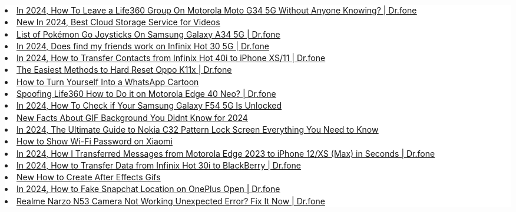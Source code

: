 <li><a href="https://location-social.techidaily.com/in-2024-how-to-leave-a-life360-group-on-motorola-moto-g34-5g-without-anyone-knowing-drfone-by-drfone-virtual-android/"><u>In 2024, How To Leave a Life360 Group On Motorola Moto G34 5G Without Anyone Knowing? | Dr.fone</u></a></li>
<li><a href="https://ai-video-editing.techidaily.com/new-in-2024-best-cloud-storage-service-for-videos/"><u>New In 2024, Best Cloud Storage Service for Videos</u></a></li>
<li><a href="https://change-location.techidaily.com/list-of-pokemon-go-joysticks-on-samsung-galaxy-a34-5g-drfone-by-drfone-virtual-android/"><u>List of Pokémon Go Joysticks On Samsung Galaxy A34 5G | Dr.fone</u></a></li>
<li><a href="https://fix-guide.techidaily.com/in-2024-does-find-my-friends-work-on-infinix-hot-30-5g-drfone-by-drfone-virtual-android/"><u>In 2024, Does find my friends work on Infinix Hot 30 5G | Dr.fone</u></a></li>
<li><a href="https://android-transfer.techidaily.com/in-2024-how-to-transfer-contacts-from-infinix-hot-40i-to-iphone-xs11-drfone-by-drfone-transfer-from-android-transfer-from-android/"><u>In 2024, How to Transfer Contacts from Infinix Hot 40i to iPhone XS/11 | Dr.fone</u></a></li>
<li><a href="https://techidaily.com/the-easiest-methods-to-hard-reset-oppo-k11x-drfone-by-drfone-reset-android-reset-android/"><u>The Easiest Methods to Hard Reset Oppo K11x | Dr.fone</u></a></li>
<li><a href="https://animation-videos.techidaily.com/how-to-turn-yourself-into-a-whatsapp-cartoon/"><u>How to Turn Yourself Into a WhatsApp Cartoon</u></a></li>
<li><a href="https://fake-location.techidaily.com/spoofing-life360-how-to-do-it-on-motorola-edge-40-neo-drfone-by-drfone-virtual-android/"><u>Spoofing Life360 How to Do it on Motorola Edge 40 Neo? | Dr.fone</u></a></li>
<li><a href="https://sim-unlock.techidaily.com/in-2024-how-to-check-if-your-samsung-galaxy-f54-5g-is-unlocked-by-drfone-android/"><u>In 2024, How To Check if Your Samsung Galaxy F54 5G Is Unlocked</u></a></li>
<li><a href="https://ai-editing-video.techidaily.com/new-facts-about-gif-background-you-didnt-know-for-2024/"><u>New Facts About GIF Background You Didnt Know for 2024</u></a></li>
<li><a href="https://easy-unlock-android.techidaily.com/in-2024-the-ultimate-guide-to-nokia-c32-pattern-lock-screen-everything-you-need-to-know-by-drfone-android/"><u>In 2024, The Ultimate Guide to Nokia C32 Pattern Lock Screen Everything You Need to Know</u></a></li>
<li><a href="https://unlock-android.techidaily.com/how-to-show-wi-fi-password-on-xiaomi-by-drfone-android/"><u>How to Show Wi-Fi Password on Xiaomi</u></a></li>
<li><a href="https://android-transfer.techidaily.com/in-2024-how-i-transferred-messages-from-motorola-edge-2023-to-iphone-12xs-max-in-seconds-drfone-by-drfone-transfer-from-android-transfer-from-android/"><u>In 2024, How I Transferred Messages from Motorola Edge 2023 to iPhone 12/XS (Max) in Seconds | Dr.fone</u></a></li>
<li><a href="https://android-transfer.techidaily.com/in-2024-how-to-transfer-data-from-infinix-hot-30i-to-blackberry-drfone-by-drfone-transfer-from-android-transfer-from-android/"><u>In 2024, How to Transfer Data from Infinix Hot 30i to BlackBerry | Dr.fone</u></a></li>
<li><a href="https://ai-editing-video.techidaily.com/new-how-to-create-after-effects-gifs/"><u>New How to Create After Effects Gifs</u></a></li>
<li><a href="https://location-social.techidaily.com/in-2024-how-to-fake-snapchat-location-on-oneplus-open-drfone-by-drfone-virtual-android/"><u>In 2024, How to Fake Snapchat Location on OnePlus Open | Dr.fone</u></a></li>
<li><a href="https://fix-guide.techidaily.com/realme-narzo-n53-camera-not-working-unexpected-error-fix-it-now-drfone-by-drfone-fix-android-problems-fix-android-problems/"><u>Realme Narzo N53 Camera Not Working Unexpected Error? Fix It Now | Dr.fone</u></a></li>
</ul></div>

